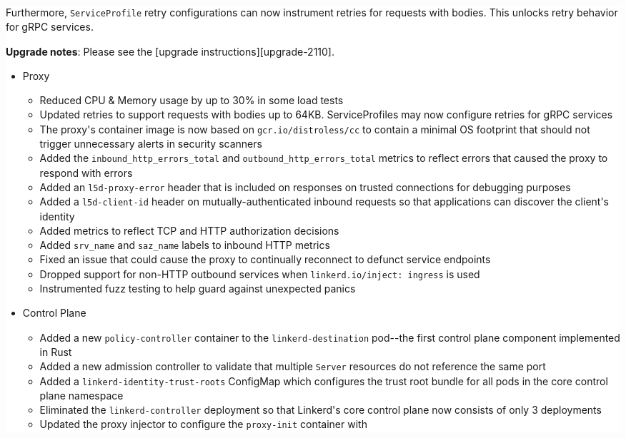 Furthermore, `ServiceProfile` retry configurations can now instrument retries
for requests with bodies. This unlocks retry behavior for gRPC services.

**Upgrade notes**: Please see the [upgrade instructions][upgrade-2110].

* Proxy
  * Reduced CPU & Memory usage by up to 30% in some load tests
  * Updated retries to support requests with bodies up to 64KB. ServiceProfiles
    may now configure retries for gRPC services
  * The proxy's container image is now based on `gcr.io/distroless/cc` to
    contain a minimal OS footprint that should not trigger unnecessary alerts in
    security scanners
  * Added the `inbound_http_errors_total` and `outbound_http_errors_total`
    metrics to reflect errors that caused the proxy to respond with errors
  * Added an `l5d-proxy-error` header that is included on responses on trusted
    connections for debugging purposes
  * Added a `l5d-client-id` header on mutually-authenticated inbound requests so
    that applications can discover the client's identity
  * Added metrics to reflect TCP and HTTP authorization decisions
  * Added `srv_name` and `saz_name` labels to inbound HTTP metrics
  * Fixed an issue that could cause the proxy to continually reconnect to
    defunct service endpoints
  * Dropped support for non-HTTP outbound services when `linkerd.io/inject:
    ingress` is used
  * Instrumented fuzz testing to help guard against unexpected panics

* Control Plane
  * Added a new `policy-controller` container to the `linkerd-destination`
    pod--the first control plane component implemented in Rust
  * Added a new admission controller to validate that multiple `Server`
    resources do not reference the same port
  * Added a `linkerd-identity-trust-roots` ConfigMap which configures the trust
    root bundle for all pods in the core control plane namespace
  * Eliminated the `linkerd-controller` deployment so that Linkerd's core
    control plane now consists of only 3 deployments
  * Updated the proxy injector to configure the `proxy-init` container with


[#12098]: https://github.com/linkerd/linkerd2/pull/12098
[#12099]: https://github.com/linkerd/linkerd2/pull/12099
[#12028]: https://github.com/linkerd/linkerd2/pull/12028
[#12079]: https://github.com/linkerd/linkerd2/pull/12079
[#12059]: https://github.com/linkerd/linkerd2/pull/12059
[#12088]: https://github.com/linkerd/linkerd2/pull/12088
[#12010]: https://github.com/linkerd/linkerd2/issues/12010
[#12022]: https://github.com/linkerd/linkerd2/pull/12022
[#11995]: https://github.com/linkerd/linkerd2/issues/11995
[#12031]: https://github.com/linkerd/linkerd2/pull/12031
[#11453]: https://github.com/linkerd/linkerd2/issues/11453
[#11458]: https://github.com/linkerd/linkerd2/pull/11458
[#12017]: https://github.com/linkerd/linkerd2/pull/12017
[#12008]: https://github.com/linkerd/linkerd2/pull/12008
[#12021]: https://github.com/linkerd/linkerd2/pull/12021
[#12016]: https://github.com/linkerd/linkerd2/pull/12016
[#12026]: https://github.com/linkerd/linkerd2/pull/12026
[#11816]: https://github.com/linkerd/linkerd2/pull/11816
[#11784]: https://github.com/linkerd/linkerd2/issues/11784
[#11805]: https://github.com/linkerd/linkerd2/pull/11805
[#11882]: https://github.com/linkerd/linkerd2/pull/11882
[#11699]: https://github.com/linkerd/linkerd2/pull/11699
[#11073]: https://github.com/linkerd/linkerd2/issues/11073
[#11875]: https://github.com/linkerd/linkerd2/pull/11875
[#11839]: https://github.com/linkerd/linkerd2/issues/11839
[#11889]: https://github.com/linkerd/linkerd2/pull/11889
[#11907]: https://github.com/linkerd/linkerd2/pull/11907
[#11917]: https://github.com/linkerd/linkerd2/pull/11917
[#11842]: https://github.com/linkerd/linkerd2/pull/11842
[#11837]: https://github.com/linkerd/linkerd2/pull/11837
[#11815]: https://github.com/linkerd/linkerd2/pull/11815
[#11774]: https://github.com/linkerd/linkerd2/pull/11774
[#11550]: https://github.com/linkerd/linkerd2/pull/11550
[#11750]: https://github.com/linkerd/linkerd2/pull/11750
[#11705]: https://github.com/linkerd/linkerd2/pull/11705
[#11659]: https://github.com/linkerd/linkerd2/pull/11659
[#11649]: https://github.com/linkerd/linkerd2/pull/11649
[#11647]: https://github.com/linkerd/linkerd2/issues/11647
[#11644]: https://github.com/linkerd/linkerd2/pull/11644
[#11632]: https://github.com/linkerd/linkerd2/pull/11632
[#11628]: https://github.com/linkerd/linkerd2/pull/11628
[#11248]: https://github.com/linkerd/linkerd2/issues/11248
[#11465]: https://github.com/linkerd/linkerd2/pull/11465
[#11461]: https://github.com/linkerd/linkerd2/issues/11461
[#11609]: https://github.com/linkerd/linkerd2/pull/11609
[#11603]: https://github.com/linkerd/linkerd2/issues/11603
[#11629]: https://github.com/linkerd/linkerd2/pull/11629
[#11509]: https://github.com/linkerd/linkerd2/issues/11509
[#11633]: https://github.com/linkerd/linkerd2/pull/11633
[#11464]: https://github.com/linkerd/linkerd2/pull/11464
[#10680]: https://github.com/linkerd/linkerd2/issues/10680
[#11564]: https://github.com/linkerd/linkerd2/pull/11564
[edge-23.10.3]: https://github.com/linkerd/linkerd2/releases/tag/edge-23.10.3
[#11546]: https://github.com/linkerd/linkerd2/pull/11546
[#11534]: https://github.com/linkerd/linkerd2/pull/11534
[#11499]: https://github.com/linkerd/linkerd2/pull/11499
[#11308]: https://github.com/linkerd/linkerd2/pull/11308
[#11536]: https://github.com/linkerd/linkerd2/pull/11536
[#11556]: https://github.com/linkerd/linkerd2/pull/11556
[#11540]: https://github.com/linkerd/linkerd2/pull/11540
[#11541]: https://github.com/linkerd/linkerd2/pull/11541
[#11532]: https://github.com/linkerd/linkerd2/pull/11532
[#11531]: https://github.com/linkerd/linkerd2/issues/11531
[#11519]: https://github.com/linkerd/linkerd2/pull/11519
[#11510]: https://github.com/linkerd/linkerd2/pull/11510
[#11483]: https://github.com/linkerd/linkerd2/issues/11483
[#10590]: https://github.com/linkerd/linkerd2/issues/10590
[#11279]: https://github.com/linkerd/linkerd2/issues/11279
[#11491]: https://github.com/linkerd/linkerd2/pull/11491
[#11449]: https://github.com/linkerd/linkerd2/issues/11449
[#11480]: https://github.com/linkerd/linkerd2/issues/11480
[#11504]: https://github.com/linkerd/linkerd2/issues/11504
[#11512]: https://github.com/linkerd/linkerd2/issues/11512
[linkerd2-proxy#2480]: https://github.com/linkerd/linkerd2-proxy/pull/2480
[linkerd2-proxy#2484]: https://github.com/linkerd/linkerd2-proxy/pull/2484
[linkerd2-proxy#2486]: https://github.com/linkerd/linkerd2-proxy/pull/2486
[linkerd2-proxy#2488]: https://github.com/linkerd/linkerd2-proxy/pull/2488
[proxy-log-level]: https://linkerd.io/2.14/tasks/modifying-proxy-log-level/
[CVE-2023-44487]: https://github.com/advisories/GHSA-qppj-fm5r-hxr3
[#11440]: https://github.com/linkerd/linkerd2/pull/11440
[#11471]: https://github.com/linkerd/linkerd2/pull/11471
[#11365]: https://github.com/linkerd/linkerd2/issues/11365
[#11285]: https://github.com/linkerd/linkerd2/issues/11285
[#11150]: https://github.com/linkerd/linkerd2/pull/11150
[#11334]: https://github.com/linkerd/linkerd2/pull/11334
[#11376]: https://github.com/linkerd/linkerd2/pull/11376
[#11377]: https://github.com/linkerd/linkerd2/pull/11377
[#11406]: https://github.com/linkerd/linkerd2/pull/11406
[#11420]: https://github.com/linkerd/linkerd2/pull/11420
[#11283]: https://github.com/linkerd/linkerd2/pull/11283
[#11222]: https://github.com/linkerd/linkerd2/pull/11222
[#11175]: https://github.com/linkerd/linkerd2/issues/11175
[#11343]: https://github.com/linkerd/linkerd2/pull/11343
[#11342]: https://github.com/linkerd/linkerd2/issues/11342
[RUSTSEC-2023-0052-0]: https://rustsec.org/advisories/RUSTSEC-2023-0052.html
[RUSTSEC-2023-0052]: https://rustsec.org/advisories/RUSTSEC-2023-0052.html
[#11295]: https://github.com/linkerd/linkerd2/pull/11295
[#11280]: https://github.com/linkerd/linkerd2/issues/11280
[#11361]: https://github.com/linkerd/linkerd2/pull/11361
[#11329]: https://github.com/linkerd/linkerd2/pull/11329
[#10778]: https://github.com/linkerd/linkerd2/issues/10778
[#11309]: https://github.com/linkerd/linkerd2/issues/11309
[#11296]: https://github.com/linkerd/linkerd2/discussions/11296
[#11328]: https://github.com/linkerd/linkerd2/pull/11328
[#11301]: https://github.com/linkerd/linkerd2/issues/11301
[#11265]: https://github.com/linkerd/linkerd2/pull/11265
[#11149]: https://github.com/linkerd/linkerd2/pull/11149
[#10231]: https://github.com/linkerd/linkerd2/issues/10231
[#11226]: https://github.com/linkerd/linkerd2/pull/11226
[#11256]: https://github.com/linkerd/linkerd2/pull/11256
[#11257]: https://github.com/linkerd/linkerd2/pull/11257
[#11251]: https://github.com/linkerd/linkerd2/pull/11251
[#11246]: https://github.com/linkerd/linkerd2/pull/11246
[#11253]: https://github.com/linkerd/linkerd2/pull/11253
[#11221]: https://github.com/linkerd/linkerd2/pull/11221
[#11142]: https://github.com/linkerd/linkerd2/issues/11142
[#10764]: https://github.com/linkerd/linkerd2/issues/10764
[#11114]: https://github.com/linkerd/linkerd2/issues/11114
[#11148]: https://github.com/linkerd/linkerd2/issues/11148
[#11190]: https://github.com/linkerd/linkerd2/issues/11190
[#11201]: https://github.com/linkerd/linkerd2/issues/11201
[#11206]: https://github.com/linkerd/linkerd2/issues/11206
[#11220]: https://github.com/linkerd/linkerd2/issues/11220
[#11224]: https://github.com/linkerd/linkerd2/issues/11224
[#11229]: https://github.com/linkerd/linkerd2/issues/11229
[flat network support]: https://linkerd.io/2023/07/20/enterprise-multi-cluster-at-scale-supporting-flat-networks-in-linkerd/
[dynamic request routing]: https://linkerd.io/2.13/tasks/configuring-dynamic-request-routing
[circuit breaking]: https://linkerd.io/2.13/tasks/circuit-breakers
[new proxy metrics]: https://linkerd.io/2.13/reference/proxy-metrics/#outbound-xroute-metrics
[upgrade-2130]: https://linkerd.io/2/tasks/upgrade/#upgrade-notice-stable-2130
[upgrade-2120]: https://linkerd.io/2/tasks/upgrade/#upgrade-notice-stable-2120